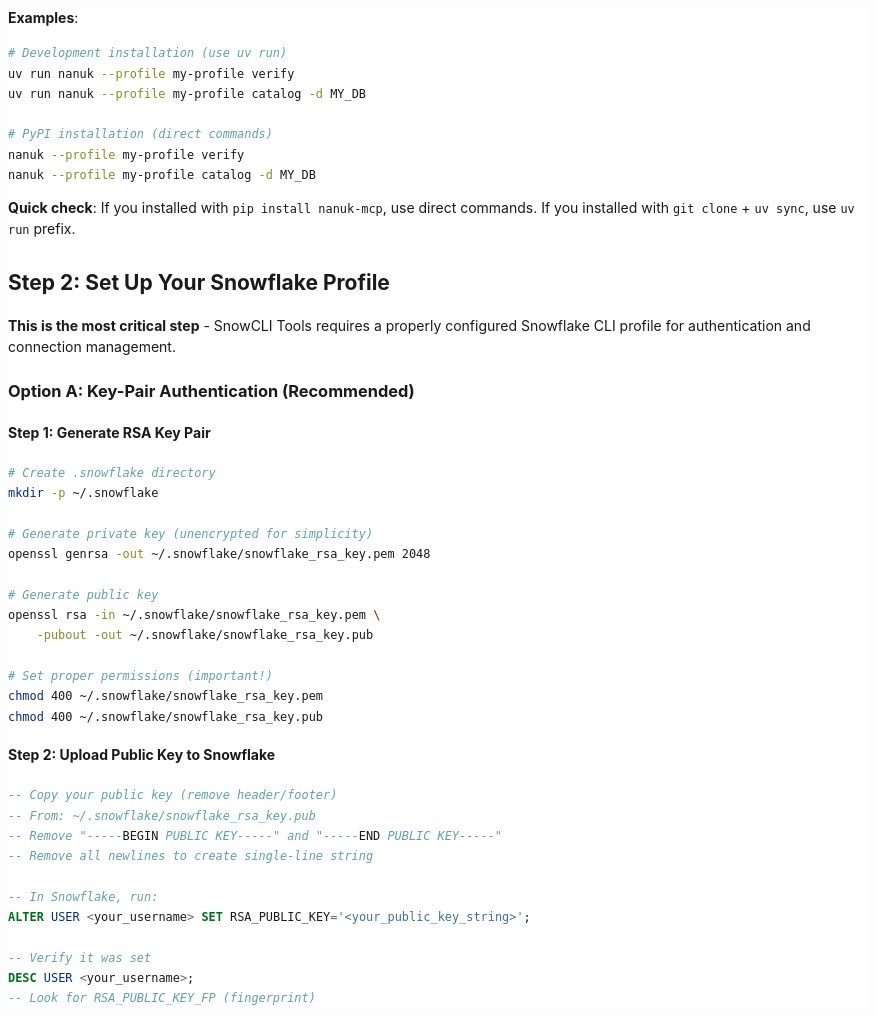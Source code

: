 **Examples**:
```bash
# Development installation (use uv run)
uv run nanuk --profile my-profile verify
uv run nanuk --profile my-profile catalog -d MY_DB

# PyPI installation (direct commands)
nanuk --profile my-profile verify
nanuk --profile my-profile catalog -d MY_DB
```

**Quick check**: If you installed with `pip install nanuk-mcp`, use direct commands. If you installed with `git clone` + `uv sync`, use `uv run` prefix.

## Step 2: Set Up Your Snowflake Profile

**This is the most critical step** - SnowCLI Tools requires a properly configured Snowflake CLI profile for authentication and connection management.

### Option A: Key-Pair Authentication (Recommended)

#### Step 1: Generate RSA Key Pair

```bash
# Create .snowflake directory
mkdir -p ~/.snowflake

# Generate private key (unencrypted for simplicity)
openssl genrsa -out ~/.snowflake/snowflake_rsa_key.pem 2048

# Generate public key
openssl rsa -in ~/.snowflake/snowflake_rsa_key.pem \
    -pubout -out ~/.snowflake/snowflake_rsa_key.pub

# Set proper permissions (important!)
chmod 400 ~/.snowflake/snowflake_rsa_key.pem
chmod 400 ~/.snowflake/snowflake_rsa_key.pub
```

#### Step 2: Upload Public Key to Snowflake

```sql
-- Copy your public key (remove header/footer)
-- From: ~/.snowflake/snowflake_rsa_key.pub
-- Remove "-----BEGIN PUBLIC KEY-----" and "-----END PUBLIC KEY-----"
-- Remove all newlines to create single-line string

-- In Snowflake, run:
ALTER USER <your_username> SET RSA_PUBLIC_KEY='<your_public_key_string>';

-- Verify it was set
DESC USER <your_username>;
-- Look for RSA_PUBLIC_KEY_FP (fingerprint)
```
